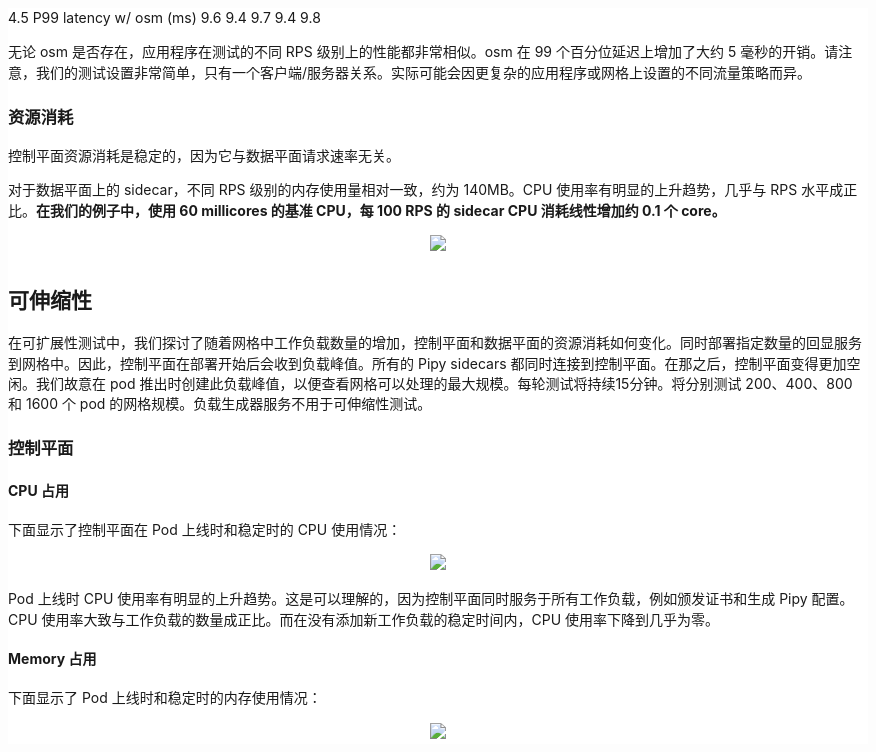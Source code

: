 <td>4.5</td>
</tr>
<tr>
<td>P99 latency w/ osm (ms)</td>
<td>9.6</td>
<td>9.4</td>
<td>9.7</td>
<td>9.4</td>
<td>9.8</td>
</tr>
</tbody>
</table>

无论 osm 是否存在，应用程序在测试的不同 RPS 级别上的性能都非常相似。osm 在 99 个百分位延迟上增加了大约 5 毫秒的开销。请注意，我们的测试设置非常简单，只有一个客户端/服务器关系。实际可能会因更复杂的应用程序或网格上设置的不同流量策略而异。

### 资源消耗

控制平面资源消耗是稳定的，因为它与数据平面请求速率无关。

对于数据平面上的 sidecar，不同 RPS 级别的内存使用量相对一致，约为 140MB。CPU 使用率有明显的上升趋势，几乎与 RPS 水平成正比。<b>在我们的例子中，使用 60 millicores 的基准 CPU，每 100 RPS 的 sidecar CPU 消耗线性增加约 0.1 个 core。</b>

<p align="center">
  <img src="/docs/images/perf/avg-cpu.png" width="650"/>
</p>

## 可伸缩性

在可扩展性测试中，我们探讨了随着网格中工作负载数量的增加，控制平面和数据平面的资源消耗如何变化。同时部署指定数量的回显服务到网格中。因此，控制平面在部署开始后会收到负载峰值。所有的 Pipy sidecars 都同时连接到控制平面。在那之后，控制平面变得更加空闲。我们故意在 pod 推出时创建此负载峰值，以便查看网格可以处理的最大规模。每轮测试将持续15分钟。将分别测试 200、400、800 和 1600 个 pod 的网格规模。负载生成器服务不用于可伸缩性测试。

### 控制平面

#### CPU 占用

下面显示了控制平面在 Pod 上线时和稳定时的 CPU 使用情况：

<p align="center">
  <img src="/docs/images/perf/ctrl-cpu.png" width="650"/>
</p>

Pod 上线时 CPU 使用率有明显的上升趋势。这是可以理解的，因为控制平面同时服务于所有工作负载，例如颁发证书和生成 Pipy 配置。CPU 使用率大致与工作负载的数量成正比。而在没有添加新工作负载的稳定时间内，CPU 使用率下降到几乎为零。

#### Memory 占用

下面显示了 Pod 上线时和稳定时的内存使用情况：

<p align="center">
  <img src="/docs/images/perf/ctrl-memory.png" width="650"/>
</p>
